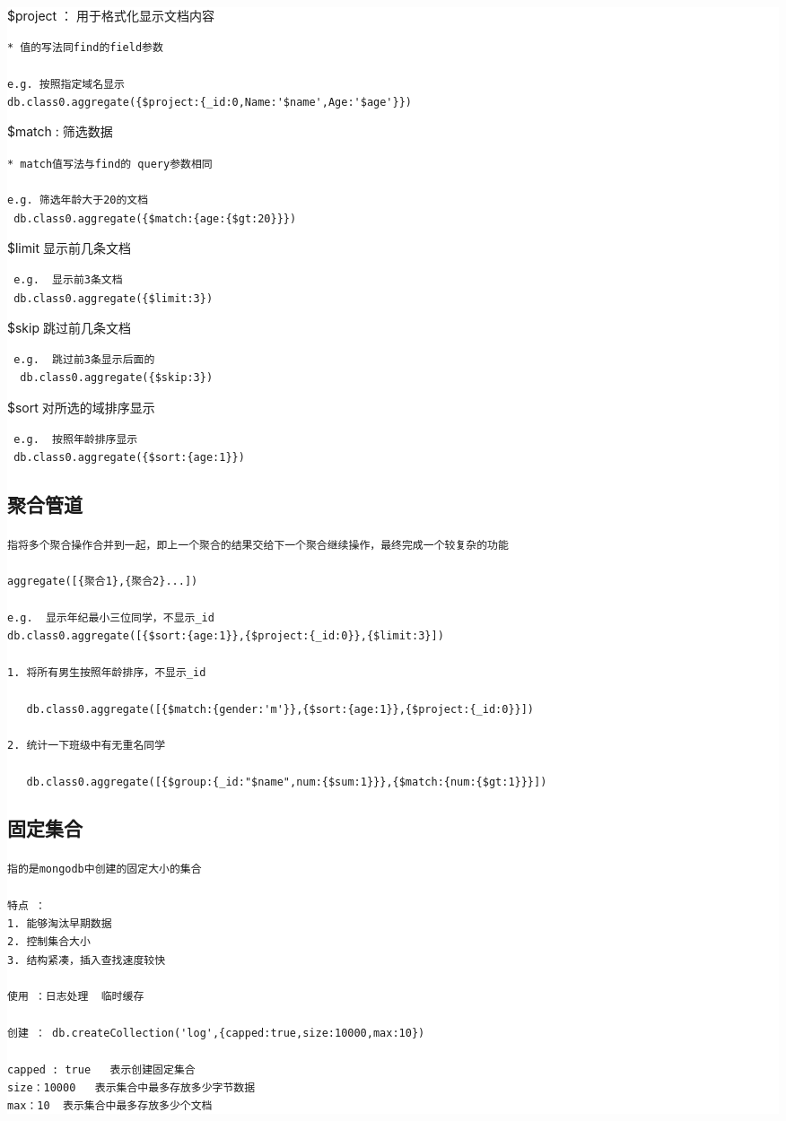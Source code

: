
$project ： 用于格式化显示文档内容
    
    * 值的写法同find的field参数
    
    e.g. 按照指定域名显示
    db.class0.aggregate({$project:{_id:0,Name:'$name',Age:'$age'}})

$match : 筛选数据

    * match值写法与find的 query参数相同

    e.g. 筛选年龄大于20的文档
     db.class0.aggregate({$match:{age:{$gt:20}}})

$limit  显示前几条文档

     e.g.  显示前3条文档
     db.class0.aggregate({$limit:3})

$skip  跳过前几条文档
  
     e.g.  跳过前3条显示后面的
      db.class0.aggregate({$skip:3})

$sort  对所选的域排序显示
  
     e.g.  按照年龄排序显示
     db.class0.aggregate({$sort:{age:1}})

## 聚合管道
    指将多个聚合操作合并到一起，即上一个聚合的结果交给下一个聚合继续操作，最终完成一个较复杂的功能

    aggregate([{聚合1},{聚合2}...])

    e.g.  显示年纪最小三位同学，不显示_id
    db.class0.aggregate([{$sort:{age:1}},{$project:{_id:0}},{$limit:3}])

    1. 将所有男生按照年龄排序，不显示_id

       db.class0.aggregate([{$match:{gender:'m'}},{$sort:{age:1}},{$project:{_id:0}}])

    2. 统计一下班级中有无重名同学

       db.class0.aggregate([{$group:{_id:"$name",num:{$sum:1}}},{$match:{num:{$gt:1}}}])
## 固定集合

    指的是mongodb中创建的固定大小的集合

    特点 ： 
    1. 能够淘汰早期数据
    2. 控制集合大小
    3. 结构紧凑，插入查找速度较快
    
    使用 ：日志处理  临时缓存

    创建 ： db.createCollection('log',{capped:true,size:10000,max:10})

    capped : true   表示创建固定集合
    size：10000   表示集合中最多存放多少字节数据
    max：10  表示集合中最多存放多少个文档
